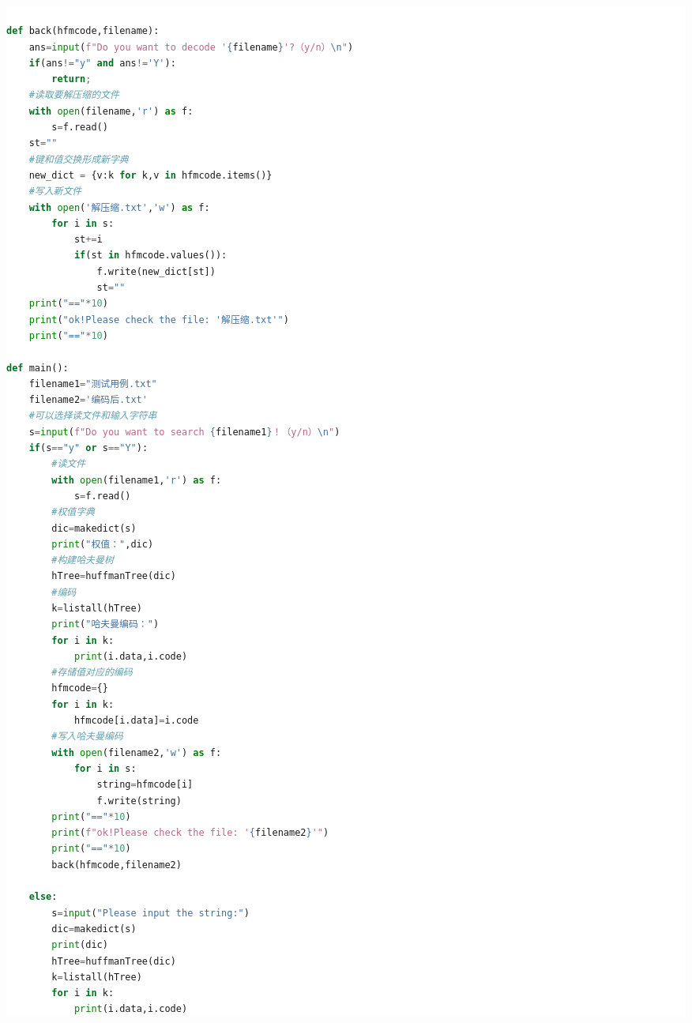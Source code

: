```python

def back(hfmcode,filename):
    ans=input(f"Do you want to decode '{filename}'?（y/n）\n")
    if(ans!="y" and ans!='Y'):
        return;
    #读取要解压缩的文件
    with open(filename,'r') as f:
        s=f.read()
    st=""
    #键和值交换形成新字典
    new_dict = {v:k for k,v in hfmcode.items()}
    #写入新文件
    with open('解压缩.txt','w') as f:
        for i in s:
            st+=i
            if(st in hfmcode.values()):
                f.write(new_dict[st])
                st=""
    print("=="*10)
    print("ok!Please check the file: '解压缩.txt'")
    print("=="*10)

def main():
    filename1="测试用例.txt"
    filename2='编码后.txt'
    #可以选择读文件和输入字符串
    s=input(f"Do you want to search {filename1}！（y/n）\n")
    if(s=="y" or s=="Y"):
        #读文件
        with open(filename1,'r') as f:
            s=f.read()
        #权值字典
        dic=makedict(s)
        print("权值：",dic)
        #构建哈夫曼树
        hTree=huffmanTree(dic)
        #编码
        k=listall(hTree)
        print("哈夫曼编码：")
        for i in k:
            print(i.data,i.code)
        #存储值对应的编码
        hfmcode={}
        for i in k:
            hfmcode[i.data]=i.code
        #写入哈夫曼编码
        with open(filename2,'w') as f:
            for i in s:
                string=hfmcode[i]
                f.write(string)
        print("=="*10)
        print(f"ok!Please check the file: '{filename2}'")
        print("=="*10)
        back(hfmcode,filename2)

    else:
        s=input("Please input the string:")
        dic=makedict(s)
        print(dic)
        hTree=huffmanTree(dic)
        k=listall(hTree)
        for i in k:
            print(i.data,i.code)
```